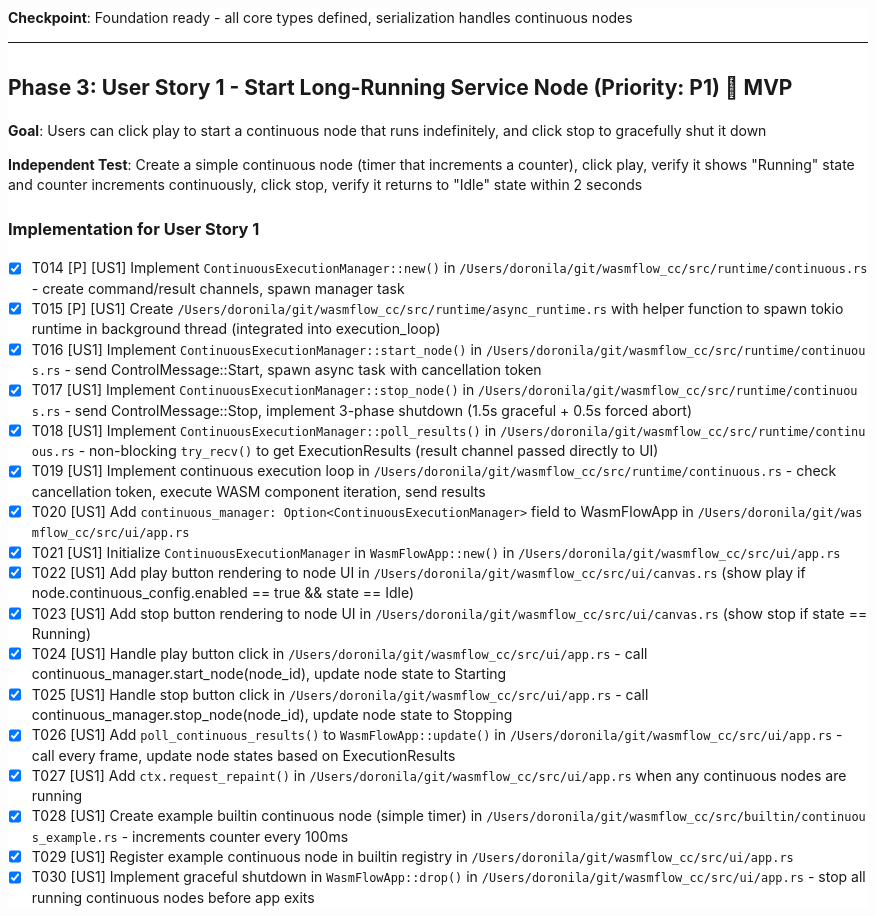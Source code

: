 **Checkpoint**: Foundation ready - all core types defined, serialization handles continuous nodes

---

## Phase 3: User Story 1 - Start Long-Running Service Node (Priority: P1) 🎯 MVP

**Goal**: Users can click play to start a continuous node that runs indefinitely, and click stop to gracefully shut it down

**Independent Test**: Create a simple continuous node (timer that increments a counter), click play, verify it shows "Running" state and counter increments continuously, click stop, verify it returns to "Idle" state within 2 seconds

### Implementation for User Story 1

- [X] T014 [P] [US1] Implement `ContinuousExecutionManager::new()` in `/Users/doronila/git/wasmflow_cc/src/runtime/continuous.rs` - create command/result channels, spawn manager task
- [X] T015 [P] [US1] Create `/Users/doronila/git/wasmflow_cc/src/runtime/async_runtime.rs` with helper function to spawn tokio runtime in background thread (integrated into execution_loop)
- [X] T016 [US1] Implement `ContinuousExecutionManager::start_node()` in `/Users/doronila/git/wasmflow_cc/src/runtime/continuous.rs` - send ControlMessage::Start, spawn async task with cancellation token
- [X] T017 [US1] Implement `ContinuousExecutionManager::stop_node()` in `/Users/doronila/git/wasmflow_cc/src/runtime/continuous.rs` - send ControlMessage::Stop, implement 3-phase shutdown (1.5s graceful + 0.5s forced abort)
- [X] T018 [US1] Implement `ContinuousExecutionManager::poll_results()` in `/Users/doronila/git/wasmflow_cc/src/runtime/continuous.rs` - non-blocking `try_recv()` to get ExecutionResults (result channel passed directly to UI)
- [X] T019 [US1] Implement continuous execution loop in `/Users/doronila/git/wasmflow_cc/src/runtime/continuous.rs` - check cancellation token, execute WASM component iteration, send results
- [X] T020 [US1] Add `continuous_manager: Option<ContinuousExecutionManager>` field to WasmFlowApp in `/Users/doronila/git/wasmflow_cc/src/ui/app.rs`
- [X] T021 [US1] Initialize `ContinuousExecutionManager` in `WasmFlowApp::new()` in `/Users/doronila/git/wasmflow_cc/src/ui/app.rs`
- [X] T022 [US1] Add play button rendering to node UI in `/Users/doronila/git/wasmflow_cc/src/ui/canvas.rs` (show play if node.continuous_config.enabled == true && state == Idle)
- [X] T023 [US1] Add stop button rendering to node UI in `/Users/doronila/git/wasmflow_cc/src/ui/canvas.rs` (show stop if state == Running)
- [X] T024 [US1] Handle play button click in `/Users/doronila/git/wasmflow_cc/src/ui/app.rs` - call continuous_manager.start_node(node_id), update node state to Starting
- [X] T025 [US1] Handle stop button click in `/Users/doronila/git/wasmflow_cc/src/ui/app.rs` - call continuous_manager.stop_node(node_id), update node state to Stopping
- [X] T026 [US1] Add `poll_continuous_results()` to `WasmFlowApp::update()` in `/Users/doronila/git/wasmflow_cc/src/ui/app.rs` - call every frame, update node states based on ExecutionResults
- [X] T027 [US1] Add `ctx.request_repaint()` in `/Users/doronila/git/wasmflow_cc/src/ui/app.rs` when any continuous nodes are running
- [X] T028 [US1] Create example builtin continuous node (simple timer) in `/Users/doronila/git/wasmflow_cc/src/builtin/continuous_example.rs` - increments counter every 100ms
- [X] T029 [US1] Register example continuous node in builtin registry in `/Users/doronila/git/wasmflow_cc/src/ui/app.rs`
- [X] T030 [US1] Implement graceful shutdown in `WasmFlowApp::drop()` in `/Users/doronila/git/wasmflow_cc/src/ui/app.rs` - stop all running continuous nodes before app exits

